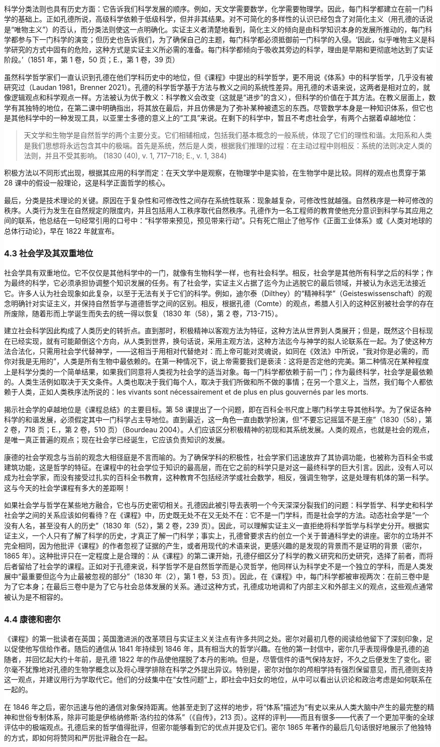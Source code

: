 科学分类法则也具有历史方面：它告诉我们科学发展的顺序。例如，天文学需要数学，化学需要物理学。因此，每门科学都建立在前一门科学的基础上。正如孔德所说，高级科学依赖于低级科学，但并非其结果。对不可简化的多样性的认识已经包含了对简化主义（用孔德的话说是“唯物主义”）的否认，而分类法则使这一点明确化。实证主义者清楚地看到，简化主义的倾向是由科学知识本身的发展所推动的，每门科学都参与下一门科学的演变；但历史也告诉我们，为了确保自己的主题，每门科学都必须抵御前一门科学的入侵。‘因此，似乎唯物主义是科学研究的方式中固有的危险，这种方式是实证主义所必需的准备。每门科学都倾向于吸收其旁边的科学，理由是早期和更彻底地达到了实证阶段。’（1851 年，第 1 卷，50 页；E.，第 1 卷，39 页）

虽然科学哲学家们一直认识到孔德在他们学科历史中的地位，但《课程》中提出的科学哲学，更不用说《体系》中的科学哲学，几乎没有被研究过（Laudan 1981，Brenner 2021）。孔德的科学哲学基于方法与教义之间的系统性差异。用孔德的术语来说，这两者是相对立的，就像逻辑观点和科学观点一样。方法被认为优于教义：科学教义会改变（这就是“进步”的含义），但科学的价值在于其方法。在教义层面上，数学有其独特的地位，在第二课中明确指出，将其放在最后，并且仿佛是为了弥补某种被遗忘的东西。尽管数学本身是一种知识体系，但它也是其他科学中的一种发现工具，以亚里士多德的意义上的“工具”来说。在剩下的科学中，暂且不考虑社会学，有两个占据着卓越地位：

> 天文学和生物学是自然哲学的两个主要分支。它们相辅相成，包括我们基本概念的一般系统，体现了它们的理性和谐。太阳系和人类是我们思想将永远包含其中的极端。首先是系统，然后是人类，根据我们推理的过程：在主动过程中则相反：系统的法则决定人类的法则，并且不受其影响。 (1830 (40), v. 1, 717–718; E., v. 1, 384)

积极方法以不同形式出现，根据其应用的科学而定：在天文学中是观察，在物理学中是实验，在生物学中是比较。同样的观点也贯穿于第 28 课中的假设一般理论，这是科学正面哲学的核心。

最后，分类是技术理论的关键。原因在于复杂性和可修改性之间存在系统性联系：现象越复杂，可修改性就越强。自然秩序是一种可修改的秩序。人类行为发生在自然规定的限度内，并且包括用人工秩序取代自然秩序。孔德作为一名工程师的教育使他充分意识到科学与其应用之间的联系，他总结在一句经常引用的口号中：“科学带来预见，预见带来行动”。只有死亡阻止了他写作《正面工业体系》或《人类对地球的总体行动论》，早在 1822 年就宣布。

### 4.3 社会学及其双重地位

社会学具有双重地位。它不仅仅是其他科学中的一门，就像有生物科学一样，也有社会科学。相反，社会学是其他所有科学之后的科学；作为最终的科学，它必须承担协调整个知识发展的任务。有了社会学，实证主义占据了迄今为止逃脱它的最后领域，并被认为永远无法接近它。许多人认为社会现象如此复杂，以至于无法有关于它们的科学。例如，迪尔泰（Dilthey）的“精神科学”（Geisteswissenschaft）的观念明确针对实证主义，并保持自然哲学与道德哲学之间的区别。相反，根据孔德（Comte）的观点，希腊人引入的这种区别被社会学的存在所废除，随着形而上学诞生而失去的统一得以恢复（1830 年（58），第 2 卷，713-715）。

建立社会科学因此构成了人类历史的转折点。直到那时，积极精神以客观方法为特征，这种方法从世界到人类展开；但是，既然这个目标现在已经实现，就有可能颠倒这个方向，从人类到世界，换句话说，采用主观方法，这种方法迄今与神学的拟人论联系在一起。为了使这种方法合法化，只需用社会学代替神学，——这相当于用相对代替绝对：而上帝可能对灵魂说，如同在《效法》中所说，“我对你是必需的，而你对我是无用的”，人类是所有生物中最依赖的。在第一种情况下，说上帝需要我们是亵渎：这将是否定他的完美。第二种情况在某种程度上是科学分类的一个简单结果，如果我们同意将人类视为社会学的适当对象。每一门科学都依赖于前一门；作为最终科学，社会学是最依赖的。人类生活例如取决于天文条件。人类也取决于我们每个人，取决于我们所做和所不做的事情；在另一个意义上，当然，我们每个人都依赖于人类，正如人类秩序法所说的：les vivants sont nécessairement et de plus en plus gouvernés par les morts.

揭示社会学的卓越地位是《课程总结》的主要目标。第 58 课提出了一个问题，即在百科全书尺度上哪门科学主导其他科学。为了保证各种科学的和谐发展，必须假定其中一门科学占主导地位。直到最近，这一角色一直由数学扮演，但“不要忘记摇篮不是王座”（1830（58），第 2 卷，718 页；E.，第 2 卷，510 页）（Bourdeau 2004）。人们应该区分积极精神的初现和其系统发展。人类的观点，也就是社会的观点，是唯一真正普遍的观点；现在社会学已经诞生，它应该负责知识的发展。

康德的社会学观念与当前的观念大相径庭是不言而喻的。为了确保学科的积极性，社会学家们迅速放弃了其协调功能，也被称为百科全书或建筑功能，这是哲学的特征。在课程中的社会学位于知识的最高层，而在它之前的科学只是对这一最终科学的巨大引言。因此，没有人可以成为社会学家，而没有接受过扎实的百科全书教育，这种教育不包括经济学或社会数学，相反，强调生物学，这是处理有机体的第一科学。这与今天的社会学课程有多大的差距啊！

如果社会学与哲学在某些地方融合，它也与历史密切相关。孔德因此被引导去表明一个今天深深分裂我们的问题：科学哲学、科学史和科学社会学之间的关系应该如何看待？在《课程》中，历史既无处不在又无处不在：它不是一门学科，而是社会学的方法。动态社会学是“一个没有人名，甚至没有人的历史”（1830 年（52），第 2 卷，239 页）。因此，可以理解实证主义一直拒绝将科学哲学与科学史分开。根据实证主义，一个人只有了解了科学的历史，才真正了解一门科学；事实上，孔德曾要求吉约创立一个关于普通科学史的讲座。密尔的立场并不完全相同，因为他批评《课程》的作者忽视了证据的产生，或者用现代的术语来说，更感兴趣的是发现的背景而不是证明的背景（密尔，1865 年）。这种批评只在一定程度上是合理的：从《课程》的第二课开始，孔德仔细区分了科学的教义研究和历史研究，选择了前者，而将后者留给了社会学的课程。正如对于孔德来说，科学哲学不是自然哲学而是心灵哲学，他同样认为科学史不是一个独立的学科，而是人类发展中“最重要但迄今为止最被忽视的部分”（1830 年（2），第 1 卷，53 页）。因此，在《课程》中，每门科学都被审视两次：在前三卷中是为了它本身；在最后三卷中是为了它与社会总体发展的关系。通过这种方式，孔德成功地调和了内部主义和外部主义的观点，这些观点通常被认为是不相容的。

### 4.4 康德和密尔

《课程》的第一批读者在英国；英国激进派的改革项目与实证主义关注点有许多共同之处。密尔对最初几卷的阅读给他留下了深刻印象，足以促使他写信给作者。随后的通信从 1841 年持续到 1846 年，具有相当大的哲学兴趣。在他的第一封信中，密尔几乎表现得像是孔德的追随者，并回忆起大约十年前，是孔德 1822 年的作品使他摆脱了本丹的影响。但是，尽管信件的语气保持友好，不久之后便发生了变化。密尔毫不犹豫地对孔德的生物学概念以及将心理学排除在科学之外提出异议。特别是，密尔对伽尔的颅相学持有强烈保留意见，而孔德则支持这一观点，并建议用行为学取代它。他们的分歧集中在“女性问题”上，即社会中妇女的地位，从中可以看出认识论和政治考虑是如何联系在一起的。

在 1846 年之后，密尔迅速与他的通信对象保持距离。他甚至走到了这样的地步，将“体系”描述为“有史以来从人类大脑中产生的最完整的精神和世俗专制体系，除非可能是伊格纳修斯·洛约拉的体系”（《自传》，213 页）。这样的评判——而且有很多——代表了一个更加平衡的全球评估中的极端观点。孔德后来的哲学值得批评，但密尔能够看到它的优点并提及它们。密尔 1865 年著作的最后几句话很好地展示了他独特的方式，即如何将赞同和严厉批评融合在一起。
